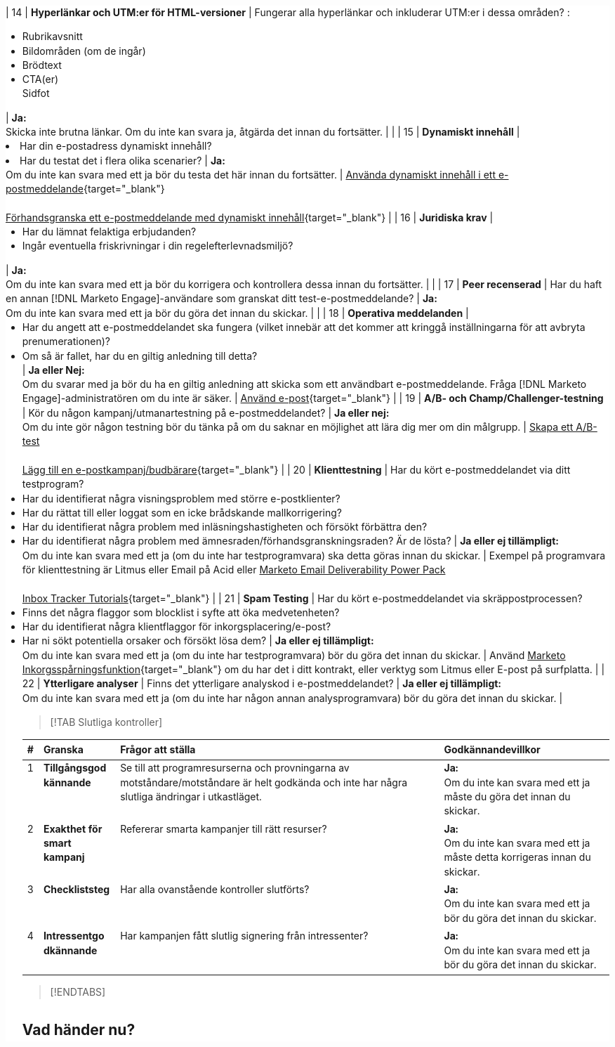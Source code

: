 | 14 | **Hyperlänkar och UTM:er för HTML-versioner** | Fungerar alla hyperlänkar och inkluderar UTM:er i dessa områden? :<ul><li>Rubrikavsnitt</li><li>Bildområden (om de ingår)</li><li>Brödtext</li><li>CTA(er)</li>Sidfot</li></ul> | **Ja:**<br> Skicka inte brutna länkar. Om du inte kan svara ja, åtgärda det innan du fortsätter. |  |
| 15 | **Dynamiskt innehåll** | <li>Har din e-postadress dynamiskt innehåll?<li>Har du testat det i flera olika scenarier? | **Ja:**<br> Om du inte kan svara med ett ja bör du testa det här innan du fortsätter. | [Använda dynamiskt innehåll i ett e-postmeddelande](https://experienceleague.adobe.com/docs/marketo/using/product-docs/email-marketing/general/functions-in-the-editor/using-dynamic-content-in-an-email.html?lang=sv-SE){target="_blank"}<br><br>[Förhandsgranska ett e-postmeddelande med dynamiskt innehåll](https://experienceleague.adobe.com/docs/marketo/using/product-docs/email-marketing/general/functions-in-the-editor/preview-an-email-with-dynamic-content.html?lang=sv-SE){target="_blank"} |
| 16 | **Juridiska krav** | <ul><li>Har du lämnat felaktiga erbjudanden?</li><li>Ingår eventuella friskrivningar i din regelefterlevnadsmiljö?</li></ul> | **Ja:**<br> Om du inte kan svara med ett ja bör du korrigera och kontrollera dessa innan du fortsätter. |  |
| 17 | **Peer recenserad** | Har du haft en annan [!DNL Marketo Engage]-användare som granskat ditt test-e-postmeddelande? | **Ja:**<br> Om du inte kan svara med ett ja bör du göra det innan du skickar. |  |
| 18 | **Operativa meddelanden** | <ul><li>Har du angett att e-postmeddelandet ska fungera (vilket innebär att det kommer att kringgå inställningarna för att avbryta prenumerationen)?<li>Om så är fallet, har du en giltig anledning till detta?</li> | **Ja eller Nej:**<br> Om du svarar med ja bör du ha en giltig anledning att skicka som ett användbart e-postmeddelande. Fråga [!DNL Marketo Engage]-administratören om du inte är säker. | [Använd e-post](https://experienceleague.adobe.com/docs/marketo/using/product-docs/email-marketing/general/functions-in-the-editor/make-an-email-operational.html?lang=sv-SE){target="_blank"} |
| 19 | **A/B- och Champ/Challenger-testning** | Kör du någon kampanj/utmanartestning på e-postmeddelandet? | **Ja eller nej:**<br> Om du inte gör någon testning bör du tänka på om du saknar en möjlighet att lära dig mer om din målgrupp. | [Skapa ett A/B-test](https://experienceleague.adobe.com/docs/marketo-learn/tutorials/email-marketing/ab-testing-watch.html?lang=sv-SE)<br><br>[Lägg till en e-postkampanj/budbärare](https://experienceleague.adobe.com/docs/marketo/using/product-docs/email-marketing/general/functions-in-the-editor/email-tests-champion-challenger/add-an-email-champion-challenger.html?lang=sv-SE){target="_blank"} |
| 20 | **Klienttestning** | Har du kört e-postmeddelandet via ditt testprogram?<li>Har du identifierat några visningsproblem med större e-postklienter? <li>Har du rättat till eller loggat som en icke brådskande mallkorrigering? <li>Har du identifierat några problem med inläsningshastigheten och försökt förbättra den?<li>Har du identifierat några problem med ämnesraden/förhandsgranskningsraden? Är de lösta? | **Ja eller ej tillämpligt:**<br> Om du inte kan svara med ett ja (om du inte har testprogramvara) ska detta göras innan du skickar. | Exempel på programvara för klienttestning är Litmus eller Email på Acid eller [Marketo Email Deliverability Power Pack](https://experienceleague.adobe.com/docs/marketo/using/product-docs/email-marketing/deliverability/email-deliverability-power-pack-how-to-import-a-seed-list.html?lang=sv-SE)<br><br>[Inbox Tracker Tutorials](https://experienceleague.adobe.com/docs/marketo/using/product-docs/email-marketing/deliverability/inbox-tracker/inbox-tracker-tutorials.html?lang=sv-SE){target="_blank"} |
| 21 | **Spam Testing** | Har du kört e-postmeddelandet via skräppostprocessen?<li>Finns det några flaggor som blocklist i syfte att öka medvetenheten?<li>Har du identifierat några klientflaggor för inkorgsplacering/e-post? <li>Har ni sökt potentiella orsaker och försökt lösa dem? | **Ja eller ej tillämpligt:**<br> Om du inte kan svara med ett ja (om du inte har testprogramvara) bör du göra det innan du skickar. | Använd [Marketo Inkorgsspårningsfunktion](https://experienceleague.adobe.com/docs/marketo/using/product-docs/email-marketing/deliverability/inbox-tracker/inbox-tracker-tutorials.html?lang=sv-SE){target="_blank"} om du har det i ditt kontrakt, eller verktyg som Litmus eller E-post på surfplatta. |
| 22 | **Ytterligare analyser** | Finns det ytterligare analyskod i e-postmeddelandet? | **Ja eller ej tillämpligt:**<br>       Om du inte kan svara med ett ja (om du inte har någon annan analysprogramvara) bör du göra det innan du skickar. |

>[!TAB Slutliga kontroller]

| # | Granska | Frågor att ställa | Godkännandevillkor |
|---|---|---|---|
| 1 | **Tillgångsgodkännande** | Se till att programresurserna och provningarna av motståndare/motståndare är helt godkända och inte har några slutliga ändringar i utkastläget. | **Ja:**<br> Om du inte kan svara med ett ja måste du göra det innan du skickar. |
| 2 | **Exakthet för smart kampanj** | Refererar smarta kampanjer till rätt resurser? | **Ja:**<br> Om du inte kan svara med ett ja måste detta korrigeras innan du skickar. |
| 3 | **Checkliststeg** | Har alla ovanstående kontroller slutförts? | **Ja:**<br> Om du inte kan svara med ett ja bör du göra det innan du skickar. |
| 4 | **Intressentgodkännande** | Har kampanjen fått slutlig signering från intressenter? | **Ja:**<br> Om du inte kan svara med ett ja bör du göra det innan du skickar. |

>[!ENDTABS]

## Vad händer nu?
